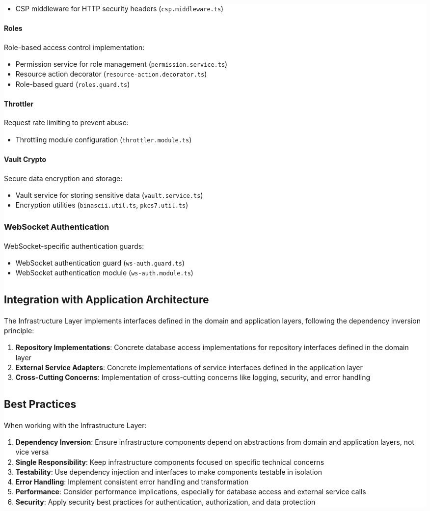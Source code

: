 - CSP middleware for HTTP security headers (`csp.middleware.ts`)

#### Roles

Role-based access control implementation:

- Permission service for role management (`permission.service.ts`)
- Resource action decorator (`resource-action.decorator.ts`)
- Role-based guard (`roles.guard.ts`)

#### Throttler

Request rate limiting to prevent abuse:

- Throttling module configuration (`throttler.module.ts`)

#### Vault Crypto

Secure data encryption and storage:

- Vault service for storing sensitive data (`vault.service.ts`)
- Encryption utilities (`binascii.util.ts`, `pkcs7.util.ts`)

### WebSocket Authentication

WebSocket-specific authentication guards:

- WebSocket authentication guard (`ws-auth.guard.ts`)
- WebSocket authentication module (`ws-auth.module.ts`)

## Integration with Application Architecture

The Infrastructure Layer implements interfaces defined in the domain and application layers, following the dependency inversion principle:

1. **Repository Implementations**: Concrete database access implementations for repository interfaces defined in the domain layer
2. **External Service Adapters**: Concrete implementations of service interfaces defined in the application layer
3. **Cross-Cutting Concerns**: Implementation of cross-cutting concerns like logging, security, and error handling

## Best Practices

When working with the Infrastructure Layer:

1. **Dependency Inversion**: Ensure infrastructure components depend on abstractions from domain and application layers, not vice versa
2. **Single Responsibility**: Keep infrastructure components focused on specific technical concerns
3. **Testability**: Use dependency injection and interfaces to make components testable in isolation
4. **Error Handling**: Implement consistent error handling and transformation
5. **Performance**: Consider performance implications, especially for database access and external service calls
6. **Security**: Apply security best practices for authentication, authorization, and data protection

